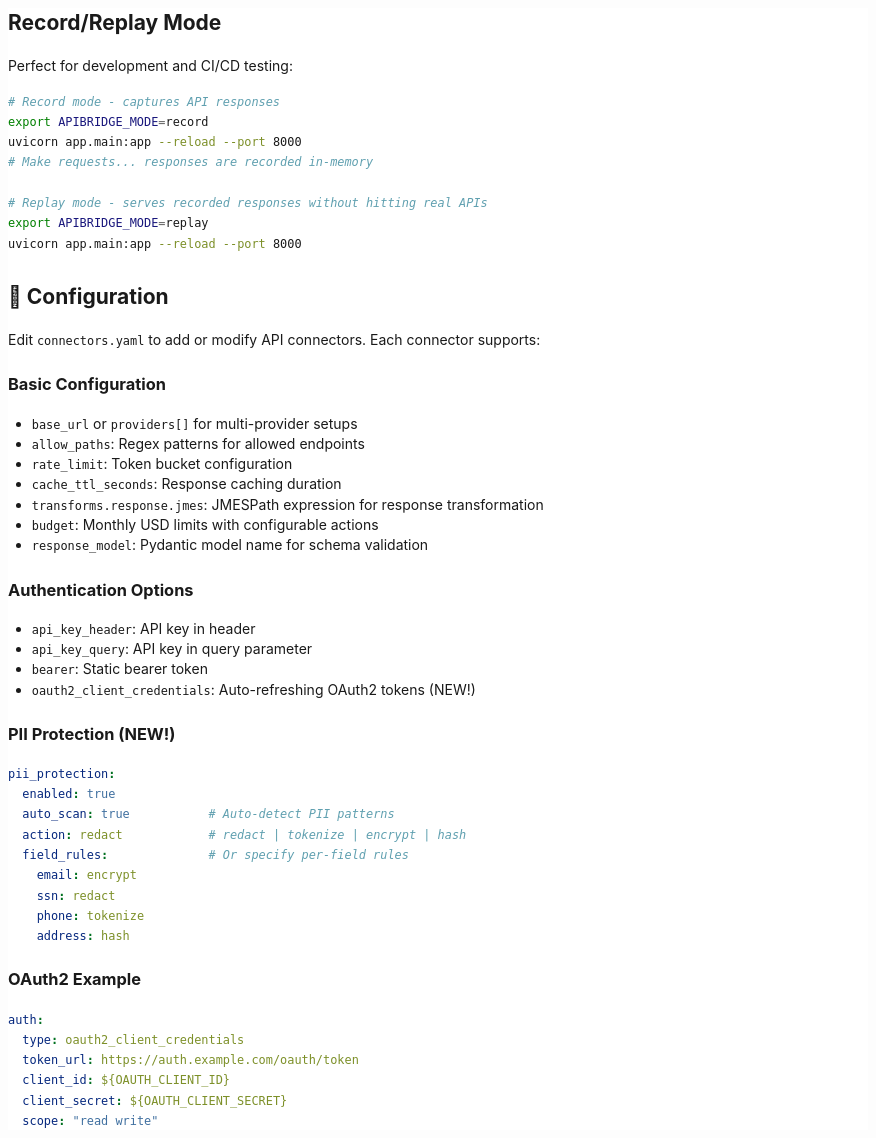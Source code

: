 ## Record/Replay Mode

Perfect for development and CI/CD testing:

```bash
# Record mode - captures API responses
export APIBRIDGE_MODE=record
uvicorn app.main:app --reload --port 8000
# Make requests... responses are recorded in-memory

# Replay mode - serves recorded responses without hitting real APIs
export APIBRIDGE_MODE=replay
uvicorn app.main:app --reload --port 8000
```

## 📝 Configuration

Edit `connectors.yaml` to add or modify API connectors. Each connector supports:

### Basic Configuration
- `base_url` or `providers[]` for multi-provider setups
- `allow_paths`: Regex patterns for allowed endpoints
- `rate_limit`: Token bucket configuration
- `cache_ttl_seconds`: Response caching duration
- `transforms.response.jmes`: JMESPath expression for response transformation
- `budget`: Monthly USD limits with configurable actions
- `response_model`: Pydantic model name for schema validation

### Authentication Options
- `api_key_header`: API key in header
- `api_key_query`: API key in query parameter
- `bearer`: Static bearer token
- `oauth2_client_credentials`: Auto-refreshing OAuth2 tokens (NEW!)

### PII Protection (NEW!)
```yaml
pii_protection:
  enabled: true
  auto_scan: true           # Auto-detect PII patterns
  action: redact            # redact | tokenize | encrypt | hash
  field_rules:              # Or specify per-field rules
    email: encrypt
    ssn: redact
    phone: tokenize
    address: hash
```

### OAuth2 Example
```yaml
auth:
  type: oauth2_client_credentials
  token_url: https://auth.example.com/oauth/token
  client_id: ${OAUTH_CLIENT_ID}
  client_secret: ${OAUTH_CLIENT_SECRET}
  scope: "read write"
```

